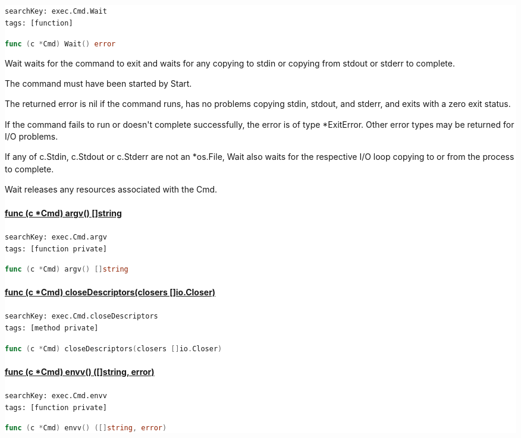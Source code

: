 ```
searchKey: exec.Cmd.Wait
tags: [function]
```

```Go
func (c *Cmd) Wait() error
```

Wait waits for the command to exit and waits for any copying to stdin or copying from stdout or stderr to complete. 

The command must have been started by Start. 

The returned error is nil if the command runs, has no problems copying stdin, stdout, and stderr, and exits with a zero exit status. 

If the command fails to run or doesn't complete successfully, the error is of type *ExitError. Other error types may be returned for I/O problems. 

If any of c.Stdin, c.Stdout or c.Stderr are not an *os.File, Wait also waits for the respective I/O loop copying to or from the process to complete. 

Wait releases any resources associated with the Cmd. 

#### <a id="Cmd.argv" href="#Cmd.argv">func (c *Cmd) argv() []string</a>

```
searchKey: exec.Cmd.argv
tags: [function private]
```

```Go
func (c *Cmd) argv() []string
```

#### <a id="Cmd.closeDescriptors" href="#Cmd.closeDescriptors">func (c *Cmd) closeDescriptors(closers []io.Closer)</a>

```
searchKey: exec.Cmd.closeDescriptors
tags: [method private]
```

```Go
func (c *Cmd) closeDescriptors(closers []io.Closer)
```

#### <a id="Cmd.envv" href="#Cmd.envv">func (c *Cmd) envv() ([]string, error)</a>

```
searchKey: exec.Cmd.envv
tags: [function private]
```

```Go
func (c *Cmd) envv() ([]string, error)
```
